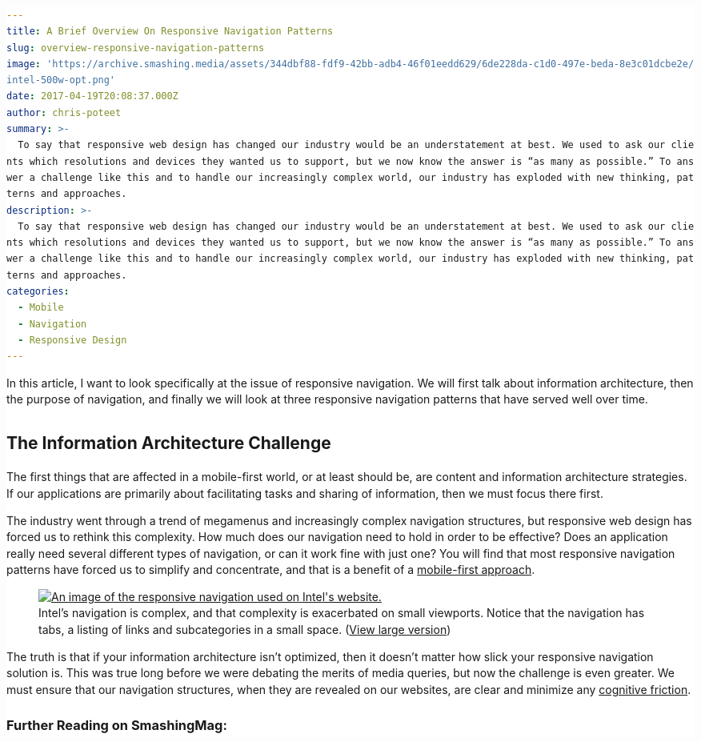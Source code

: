 ```yaml
---
title: A Brief Overview On Responsive Navigation Patterns
slug: overview-responsive-navigation-patterns
image: 'https://archive.smashing.media/assets/344dbf88-fdf9-42bb-adb4-46f01eedd629/6de228da-c1d0-497e-beda-8e3c01dcbe2e/intel-500w-opt.png'
date: 2017-04-19T20:08:37.000Z
author: chris-poteet
summary: >-
  To say that responsive web design has changed our industry would be an understatement at best. We used to ask our clients which resolutions and devices they wanted us to support, but we now know the answer is “as many as possible.” To answer a challenge like this and to handle our increasingly complex world, our industry has exploded with new thinking, patterns and approaches.
description: >-
  To say that responsive web design has changed our industry would be an understatement at best. We used to ask our clients which resolutions and devices they wanted us to support, but we now know the answer is “as many as possible.” To answer a challenge like this and to handle our increasingly complex world, our industry has exploded with new thinking, patterns and approaches.
categories:
  - Mobile
  - Navigation
  - Responsive Design
---
```

In this article, I want to look specifically at the issue of responsive navigation. We will first talk about information architecture, then the purpose of navigation, and finally we will look at three responsive navigation patterns that have served well over time.</p>

## The Information Architecture Challenge

The first things that are affected in a mobile-first world, or at least should be, are content and information architecture strategies. If our applications are primarily about facilitating tasks and sharing of information, then we must focus there first.

The industry went through a trend of megamenus and increasingly complex navigation structures, but responsive web design has forced us to rethink this complexity. How much does our navigation need to hold in order to be effective? Does an application really need several different types of navigation, or can it work fine with just one? You will find that most responsive navigation patterns have forced us to simplify and concentrate, and that is a benefit of a [mobile-first approach](https://www.lukew.com/ff/entry.asp?933).</p>

<figure><a href="https://archive.smashing.media/assets/344dbf88-fdf9-42bb-adb4-46f01eedd629/8389b874-b960-4eba-ac59-7cecc226810b/intel-large-opt.png"><img loading="lazy" decoding="async" src="https://archive.smashing.media/assets/344dbf88-fdf9-42bb-adb4-46f01eedd629/7198c21b-454b-4d36-ab38-4fd8477649cf/intel-preview-opt.png" width="780" height="448" alt="An image of the responsive navigation used on Intel's website." /></a><figcaption>Intel’s navigation is complex, and that complexity is exacerbated on small viewports. Notice that the navigation has tabs, a listing of links and subcategories in a small space. (<a href="https://archive.smashing.media/assets/344dbf88-fdf9-42bb-adb4-46f01eedd629/8389b874-b960-4eba-ac59-7cecc226810b/intel-large-opt.png">View large version</a>)
</figcaption></figure>

The truth is that if your information architecture isn’t optimized, then it doesn’t matter how slick your responsive navigation solution is. This was true long before we were debating the merits of media queries, but now the challenge is even greater. We must ensure that our navigation structures, when they are revealed on our websites, are clear and minimize any [cognitive friction](https://www.interaction-design.org/literature/article/my-head-hurts-cognitive-friction-in-the-age-of-mobile).

### <span class="rh">Further Reading</span> on SmashingMag:

